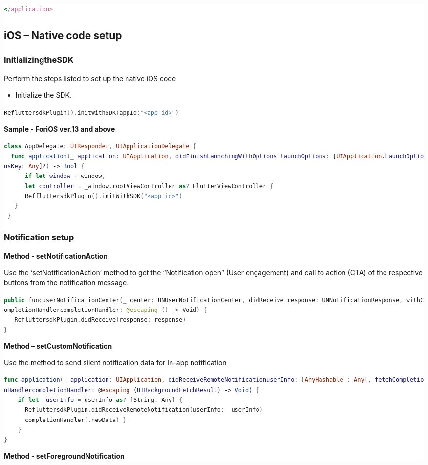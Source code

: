 ```ruby
</application>
```

## iOS – Native code setup

### InitializingtheSDK

Perform the steps listed to set up the native iOS code
- Initialize the SDK.

```swift
RefluttersdkPlugin().initWithSDK(appId:"<app_id>")
```
**Sample - ForiOS ver.13 and above**

```swift
class AppDelegate: UIResponder, UIApplicationDelegate {
  func application(_ application: UIApplication, didFinishLaunchingWithOptions launchOptions: [UIApplication.LaunchOptionsKey: Any]?) -> Bool {
      if let window = window,
      let controller = _window.rootViewController as? FlutterViewController {
      ReffluttersdkPlugin().initWithSDK("<app_id>")
   } 
 }
```
### Notification setup

**Method - setNotificationAction**

Use the ‘setNotificationAction’ method to get the “Notification open” (User engagement) and call to action (CTA) of the respective buttons from the notification message.

```swift
public funcuserNotificationCenter(_ center: UNUserNotificationCenter, didReceive response: UNNotificationResponse, withCompletionHandlercompletionHandler: @escaping () -> Void) {
   RefluttersdkPlugin.didReceive(response: response)
}
```

**Method – setCustomNotification**

Use the method to send silent notification data for In-app notification

```swift
func application(_ application: UIApplication, didReceiveRemoteNotificationuserInfo: [AnyHashable : Any], fetchCompletionHandlercompletionHandler: @escaping (UIBackgroundFetchResult) -> Void) {
    if let _userInfo = userInfo as? [String: Any] {
      RefluttersdkPlugin.didReceiveRemoteNotification(userInfo: _userInfo)
      completionHandler(.newData) }
    }
}
```

**Method - setForegroundNotification**
